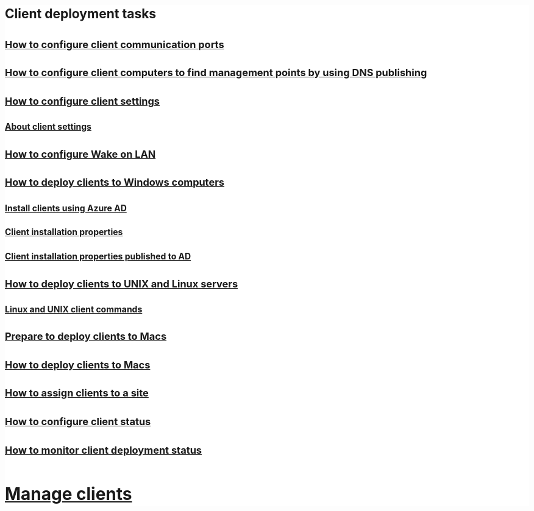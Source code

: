 ##   Client deployment tasks
###  [How to configure client communication ports](clients/deploy/configure-client-communication-ports.md)
###  [How to configure client computers to find management points by using DNS publishing](clients/deploy/configure-client-computers-to-find-management-points-by-using-dns-publishing.md)
###  [How to configure client settings](clients/deploy/configure-client-settings.md)
#### [About client settings](clients/deploy/about-client-settings.md)
###  [How to configure Wake on LAN](clients/deploy/configure-wake-on-lan.md)
###  [How to deploy clients to Windows computers](clients/deploy/deploy-clients-to-windows-computers.md)
#### [Install clients using Azure AD](clients/deploy/deploy-clients-cmg-azure.md)
#### [Client installation properties](clients/deploy/about-client-installation-properties.md)
#### [Client installation properties published to AD](clients/deploy/about-client-installation-properties-published-to-active-directory-domain-services.md)
###  [How to deploy clients to UNIX and Linux servers](clients/deploy/deploy-clients-to-unix-and-linux-servers.md)
#### [Linux and UNIX client commands](clients/deploy/linux-and-unix-clients-technical-reference.md)
###  [Prepare to deploy clients to Macs](clients/deploy/prepare-to-deploy-mac-clients.md)
###  [How to deploy clients to Macs](clients/deploy/deploy-clients-to-macs.md)
###  [How to assign clients to a site](clients/deploy/assign-clients-to-a-site.md)
###  [How to configure client status](clients/deploy/configure-client-status.md)
###  [How to monitor client deployment status](clients/deploy/monitor-client-deployment-status.md)

#    [Manage clients](clients/manage/monitor-and-manage-clients.md)
